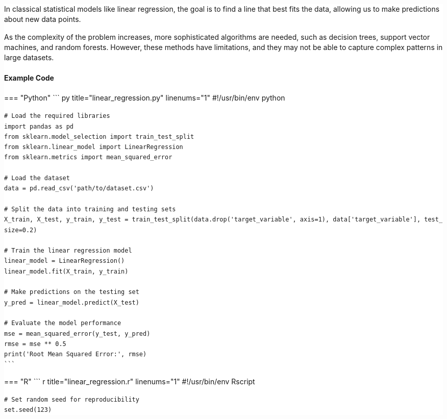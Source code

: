 In classical statistical models like linear regression, the goal is to find a line that best fits the data, allowing us to make predictions about new data points.

As the complexity of the problem increases, more sophisticated algorithms are needed, such as decision trees, support vector machines, and random forests. However, these methods have limitations, and they may not be able to capture complex patterns in large datasets.

#### Example Code

=== "Python"
    ``` py title="linear_regression.py" linenums="1"
    #!/usr/bin/env python

    # Load the required libraries
    import pandas as pd
    from sklearn.model_selection import train_test_split
    from sklearn.linear_model import LinearRegression
    from sklearn.metrics import mean_squared_error

    # Load the dataset
    data = pd.read_csv('path/to/dataset.csv')

    # Split the data into training and testing sets
    X_train, X_test, y_train, y_test = train_test_split(data.drop('target_variable', axis=1), data['target_variable'], test_size=0.2)

    # Train the linear regression model
    linear_model = LinearRegression()
    linear_model.fit(X_train, y_train)

    # Make predictions on the testing set
    y_pred = linear_model.predict(X_test)

    # Evaluate the model performance
    mse = mean_squared_error(y_test, y_pred)
    rmse = mse ** 0.5
    print('Root Mean Squared Error:', rmse)
    ```

=== "R"
    ``` r title="linear_regression.r" linenums="1"
    #!/usr/bin/env Rscript
    
    # Set random seed for reproducibility
    set.seed(123)

